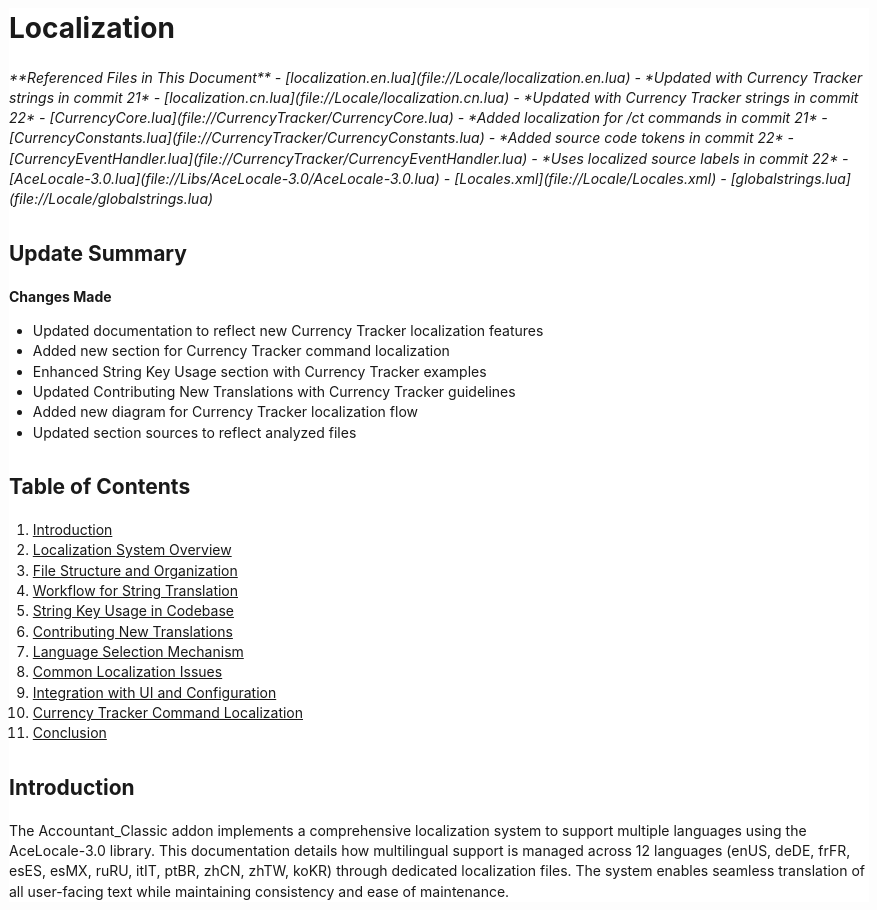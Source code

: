 # Localization

<cite>
**Referenced Files in This Document**   
- [localization.en.lua](file://Locale/localization.en.lua) - *Updated with Currency Tracker strings in commit 21*
- [localization.cn.lua](file://Locale/localization.cn.lua) - *Updated with Currency Tracker strings in commit 22*
- [CurrencyCore.lua](file://CurrencyTracker/CurrencyCore.lua) - *Added localization for /ct commands in commit 21*
- [CurrencyConstants.lua](file://CurrencyTracker/CurrencyConstants.lua) - *Added source code tokens in commit 22*
- [CurrencyEventHandler.lua](file://CurrencyTracker/CurrencyEventHandler.lua) - *Uses localized source labels in commit 22*
- [AceLocale-3.0.lua](file://Libs/AceLocale-3.0/AceLocale-3.0.lua)
- [Locales.xml](file://Locale/Locales.xml)
- [globalstrings.lua](file://Locale/globalstrings.lua)
</cite>

## Update Summary
**Changes Made**   
- Updated documentation to reflect new Currency Tracker localization features
- Added new section for Currency Tracker command localization
- Enhanced String Key Usage section with Currency Tracker examples
- Updated Contributing New Translations with Currency Tracker guidelines
- Added new diagram for Currency Tracker localization flow
- Updated section sources to reflect analyzed files

## Table of Contents
1. [Introduction](#introduction)
2. [Localization System Overview](#localization-system-overview)
3. [File Structure and Organization](#file-structure-and-organization)
4. [Workflow for String Translation](#workflow-for-string-translation)
5. [String Key Usage in Codebase](#string-key-usage-in-codebase)
6. [Contributing New Translations](#contributing-new-translations)
7. [Language Selection Mechanism](#language-selection-mechanism)
8. [Common Localization Issues](#common-localization-issues)
9. [Integration with UI and Configuration](#integration-with-ui-and-configuration)
10. [Currency Tracker Command Localization](#currency-tracker-command-localization)
11. [Conclusion](#conclusion)

## Introduction
The Accountant_Classic addon implements a comprehensive localization system to support multiple languages using the AceLocale-3.0 library. This documentation details how multilingual support is managed across 12 languages (enUS, deDE, frFR, esES, esMX, ruRU, itIT, ptBR, zhCN, zhTW, koKR) through dedicated localization files. The system enables seamless translation of all user-facing text while maintaining consistency and ease of maintenance.
